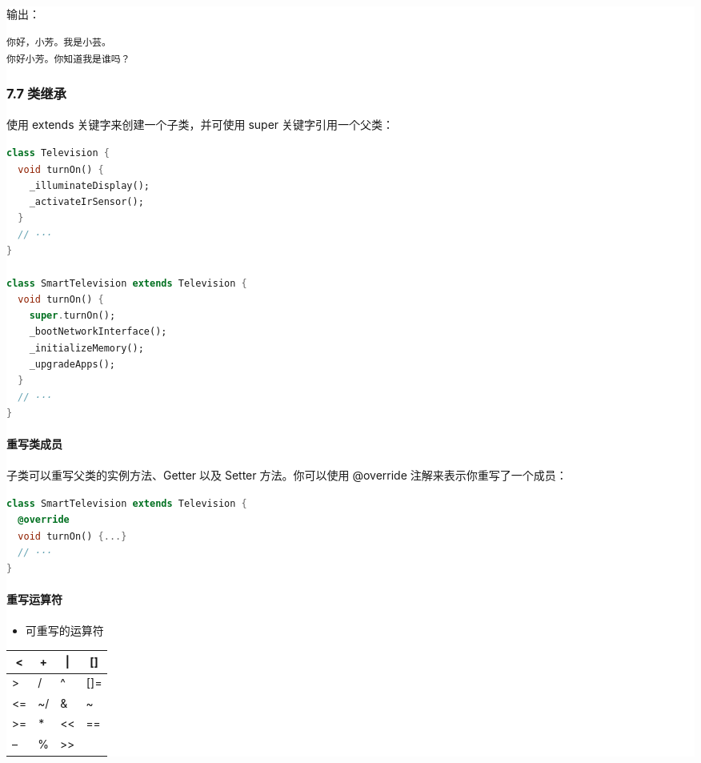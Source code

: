 输出：

```dart
你好，小芳。我是小芸。
你好小芳。你知道我是谁吗？
```

### 7.7 类继承

使用 extends 关键字来创建一个子类，并可使用 super 关键字引用一个父类：

```dart
class Television {
  void turnOn() {
    _illuminateDisplay();
    _activateIrSensor();
  }
  // ···
}

class SmartTelevision extends Television {
  void turnOn() {
    super.turnOn();
    _bootNetworkInterface();
    _initializeMemory();
    _upgradeApps();
  }
  // ···
}
```

#### 重写类成员

子类可以重写父类的实例方法、Getter 以及 Setter 方法。你可以使用 @override 注解来表示你重写了一个成员：

```dart
class SmartTelevision extends Television {
  @override
  void turnOn() {...}
  // ···
}
```

#### 重写运算符

- 可重写的运算符

|<|+|\||[]|
|---|---|---|---|
|>   |/   |^   |[]=|
|<=  |~/  |&   |~|
|>=  |*   |<<  |==|
|–   |%   |>>||
